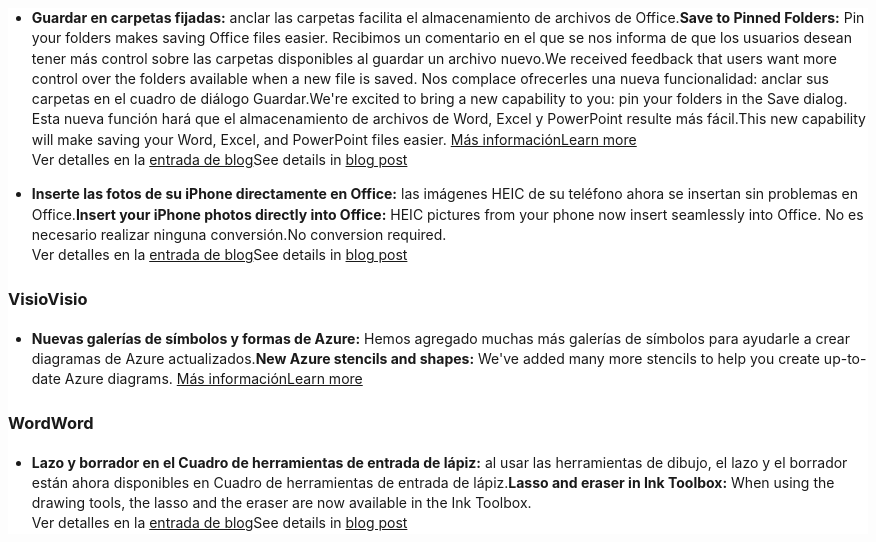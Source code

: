 - <span data-ttu-id="74e0f-152">**Guardar en carpetas fijadas:** anclar las carpetas facilita el almacenamiento de archivos de Office.</span><span class="sxs-lookup"><span data-stu-id="74e0f-152">**Save to Pinned Folders:** Pin your folders makes saving Office files easier.</span></span>  <span data-ttu-id="74e0f-153">Recibimos un comentario en el que se nos informa de que los usuarios desean tener más control sobre las carpetas disponibles al guardar un archivo nuevo.</span><span class="sxs-lookup"><span data-stu-id="74e0f-153">We received feedback that users want more control over the folders available when a new file is saved.</span></span> <span data-ttu-id="74e0f-154">Nos complace ofrecerles una nueva funcionalidad: anclar sus carpetas en el cuadro de diálogo Guardar.</span><span class="sxs-lookup"><span data-stu-id="74e0f-154">We're excited to bring a new capability to you: pin your folders in the Save dialog.</span></span> <span data-ttu-id="74e0f-155">Esta nueva función hará que el almacenamiento de archivos de Word, Excel y PowerPoint resulte más fácil.</span><span class="sxs-lookup"><span data-stu-id="74e0f-155">This new capability will make saving your Word, Excel, and PowerPoint files easier.</span></span> [<span data-ttu-id="74e0f-156">Más información</span><span class="sxs-lookup"><span data-stu-id="74e0f-156">Learn more</span></span>](https://support.office.com/article/d030c796-2aaa-4c3f-b8fa-6a464531722a)<br /><span data-ttu-id="74e0f-157">Ver detalles en la [entrada de blog](https://blog-insider.office.com/2020/05/18/pin-your-folders-makes-saving-office-files-easier/)</span><span class="sxs-lookup"><span data-stu-id="74e0f-157">See details in [blog post](https://blog-insider.office.com/2020/05/18/pin-your-folders-makes-saving-office-files-easier/)</span></span>

- <span data-ttu-id="74e0f-158">**Inserte las fotos de su iPhone directamente en Office:** las imágenes HEIC de su teléfono ahora se insertan sin problemas en Office.</span><span class="sxs-lookup"><span data-stu-id="74e0f-158">**Insert your iPhone photos directly into Office:** HEIC pictures from your phone now insert seamlessly into Office.</span></span> <span data-ttu-id="74e0f-159">No es necesario realizar ninguna conversión.</span><span class="sxs-lookup"><span data-stu-id="74e0f-159">No conversion required.</span></span><br /><span data-ttu-id="74e0f-160">Ver detalles en la [entrada de blog](https://insider.office.com/es-ES/blog/insert-apple-photos-into-office-easily)</span><span class="sxs-lookup"><span data-stu-id="74e0f-160">See details in [blog post](https://insider.office.com/es-ES/blog/insert-apple-photos-into-office-easily)</span></span>

### <a name="visio"></a><span data-ttu-id="74e0f-161">Visio</span><span class="sxs-lookup"><span data-stu-id="74e0f-161">Visio</span></span>

- <span data-ttu-id="74e0f-162">**Nuevas galerías de símbolos y formas de Azure:** Hemos agregado muchas más galerías de símbolos para ayudarle a crear diagramas de Azure actualizados.</span><span class="sxs-lookup"><span data-stu-id="74e0f-162">**New Azure stencils and shapes:** We've added many more stencils to help you create up-to-date Azure diagrams.</span></span> [<span data-ttu-id="74e0f-163">Más información</span><span class="sxs-lookup"><span data-stu-id="74e0f-163">Learn more</span></span>](https://support.office.com/article/efbb25e7-c80e-42e1-b1ad-7ef630ff01b7)

### <a name="word"></a><span data-ttu-id="74e0f-164">Word</span><span class="sxs-lookup"><span data-stu-id="74e0f-164">Word</span></span>

- <span data-ttu-id="74e0f-165">**Lazo y borrador en el Cuadro de herramientas de entrada de lápiz:** al usar las herramientas de dibujo, el lazo y el borrador están ahora disponibles en Cuadro de herramientas de entrada de lápiz.</span><span class="sxs-lookup"><span data-stu-id="74e0f-165">**Lasso and eraser in Ink Toolbox:** When using the drawing tools, the lasso and the eraser are now available in the Ink Toolbox.</span></span><br /><span data-ttu-id="74e0f-166">Ver detalles en la [entrada de blog](https://blog-insider.office.com/2020/04/10/meet-the-new-action-pen/)</span><span class="sxs-lookup"><span data-stu-id="74e0f-166">See details in [blog post](https://blog-insider.office.com/2020/04/10/meet-the-new-action-pen/)</span></span>
